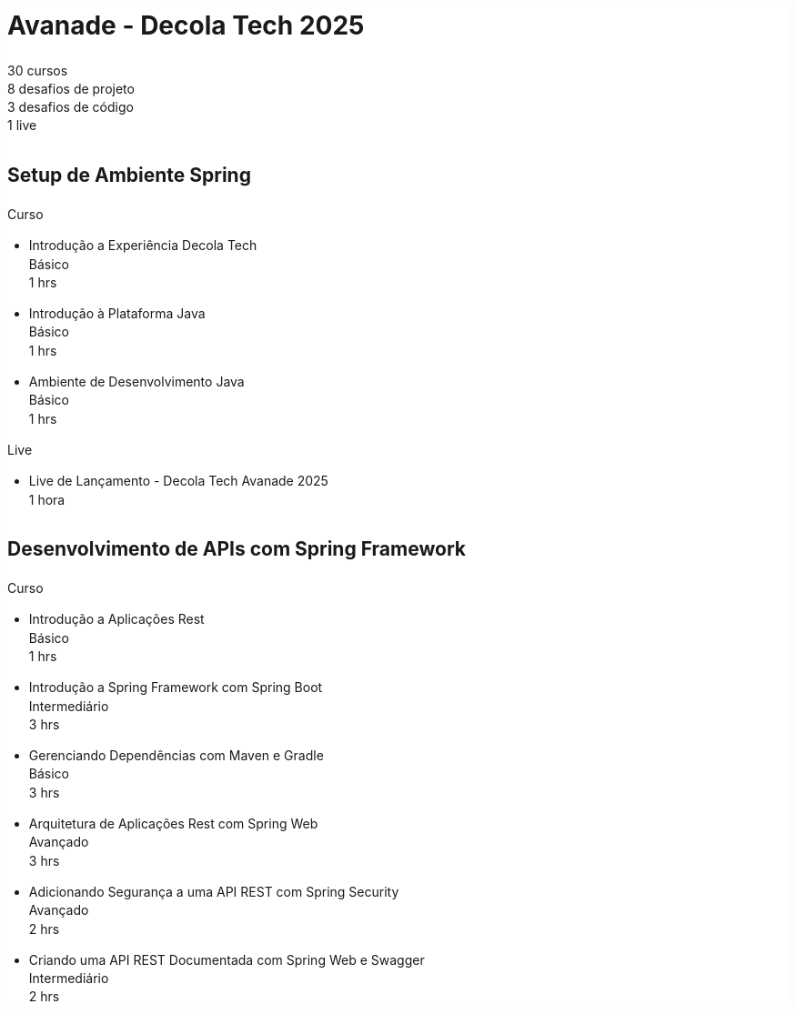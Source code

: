 # Avanade - Decola Tech 2025

30 cursos  
8 desafios de projeto  
3 desafios de código  
1 live

## Setup de Ambiente Spring

Curso

- Introdução a Experiência Decola Tech  
  Básico  
  1 hrs

- Introdução à Plataforma Java  
  Básico  
  1 hrs

- Ambiente de Desenvolvimento Java  
  Básico  
  1 hrs

Live

- Live de Lançamento - Decola Tech Avanade 2025  
  1 hora

## Desenvolvimento de APIs com Spring Framework

Curso

- Introdução a Aplicações Rest  
  Básico  
  1 hrs

- Introdução a Spring Framework com Spring Boot  
  Intermediário  
  3 hrs

- Gerenciando Dependências com Maven e Gradle  
  Básico  
  3 hrs

- Arquitetura de Aplicações Rest com Spring Web  
  Avançado  
  3 hrs

- Adicionando Segurança a uma API REST com Spring Security  
  Avançado  
  2 hrs

- Criando uma API REST Documentada com Spring Web e Swagger  
  Intermediário  
  2 hrs
